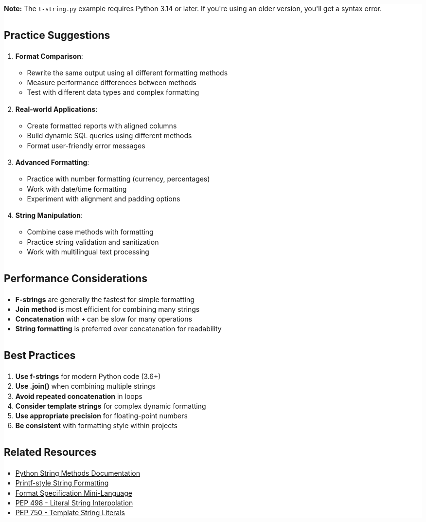 **Note:** The `t-string.py` example requires Python 3.14 or later. If you're using an older version, you'll get a syntax error.

## Practice Suggestions

1. **Format Comparison**:
   - Rewrite the same output using all different formatting methods
   - Measure performance differences between methods
   - Test with different data types and complex formatting

2. **Real-world Applications**:
   - Create formatted reports with aligned columns
   - Build dynamic SQL queries using different methods
   - Format user-friendly error messages

3. **Advanced Formatting**:
   - Practice with number formatting (currency, percentages)
   - Work with date/time formatting
   - Experiment with alignment and padding options

4. **String Manipulation**:
   - Combine case methods with formatting
   - Practice string validation and sanitization
   - Work with multilingual text processing

## Performance Considerations

- **F-strings** are generally the fastest for simple formatting
- **Join method** is most efficient for combining many strings
- **Concatenation** with `+` can be slow for many operations
- **String formatting** is preferred over concatenation for readability

## Best Practices

1. **Use f-strings** for modern Python code (3.6+)
2. **Use .join()** when combining multiple strings
3. **Avoid repeated concatenation** in loops
4. **Consider template strings** for complex dynamic formatting
5. **Use appropriate precision** for floating-point numbers
6. **Be consistent** with formatting style within projects

## Related Resources

- [Python String Methods Documentation](https://docs.python.org/3/library/stdtypes.html#string-methods)
- [Printf-style String Formatting](https://docs.python.org/3/library/stdtypes.html#printf-style-string-formatting)
- [Format Specification Mini-Language](https://docs.python.org/3/library/string.html#format-specification-mini-language)
- [PEP 498 - Literal String Interpolation](https://www.python.org/dev/peps/pep-0498/)
- [PEP 750 - Template String Literals](https://docs.python.org/3/whatsnew/3.14.html#pep-750-template-string-literals)